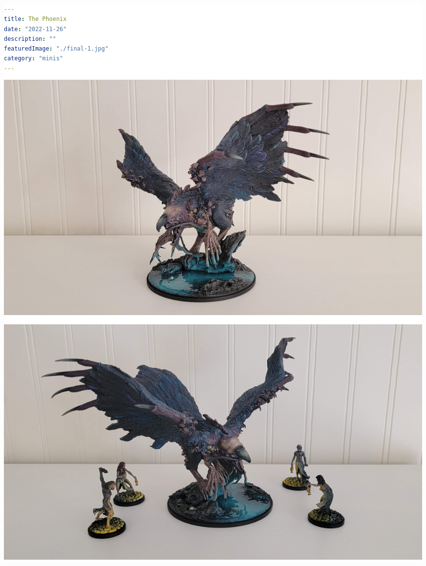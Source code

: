 ```yaml
---
title: The Phoenix
date: "2022-11-26"
description: ""
featuredImage: "./final-1.jpg"
category: "minis"
---
```


![final-1](final-1.jpg)

![final-2](final-2.jpg)
